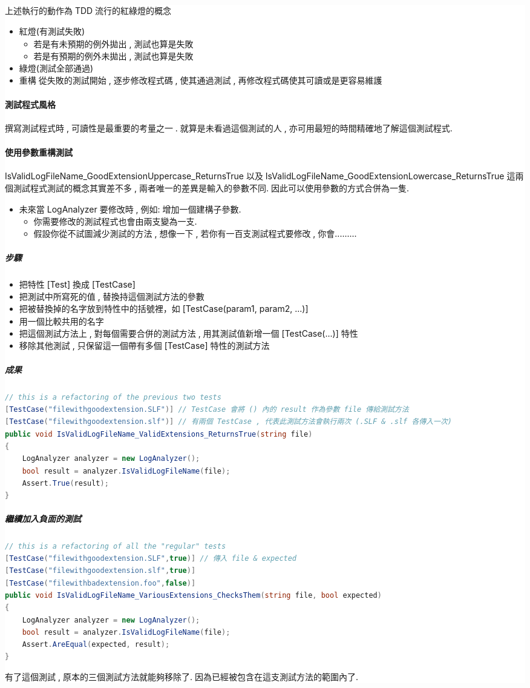 上述執行的動作為 TDD 流行的紅綠燈的概念
- 紅燈(有測試失敗)
    - 若是有未預期的例外拋出 , 測試也算是失敗
    - 若是有預期的例外未拋出 , 測試也算是失敗
- 綠燈(測試全部通過)
- 重構
從失敗的測試開始 , 逐步修改程式碼 , 使其通過測試 , 再修改程式碼使其可讀或是更容易維護

#### 測試程式風格
撰寫測試程式時 , 可讀性是最重要的考量之一 . 
就算是未看過這個測試的人 , 亦可用最短的時間精確地了解這個測試程式.

#### 使用參數重構測試
IsValidLogFileName_GoodExtensionUppercase_ReturnsTrue 以及
IsValidLogFileName_GoodExtensionLowercase_ReturnsTrue 這兩個測試程式測試的概念其實差不多 ,
兩者唯一的差異是輸入的參數不同. 因此可以使用參數的方式合併為一隻.
- 未來當 LogAnalyzer 要修改時 , 例如: 增加一個建構子參數.
    - 你需要修改的測試程式也會由兩支變為一支.
    - 假設你從不試圖減少測試的方法 , 想像一下 , 若你有一百支測試程式要修改 , 你會.........
##### 步驟
- 把特性 [Test] 換成 [TestCase]
- 把測試中所寫死的值 , 替換持這個測試方法的參數
- 把被替換掉的名字放到特性中的括號裡，如 [TestCase(param1, param2, ...)]
- 用一個比較共用的名字
- 把這個測試方法上 , 對每個需要合併的測試方法 , 用其測試值新增一個 [TestCase(...)] 特性
- 移除其他測試 , 只保留這一個帶有多個 [TestCase] 特性的測試方法
##### 成果
```C# 
// this is a refactoring of the previous two tests
[TestCase("filewithgoodextension.SLF")] // TestCase 會將 () 內的 result 作為參數 file 傳給測試方法
[TestCase("filewithgoodextension.slf")] // 有兩個 TestCase , 代表此測試方法會執行兩次 (.SLF & .slf 各傳入一次)
public void IsValidLogFileName_ValidExtensions_ReturnsTrue(string file)
{
    LogAnalyzer analyzer = new LogAnalyzer();
    bool result = analyzer.IsValidLogFileName(file);
    Assert.True(result);
}
```
##### 繼續加入負面的測試
```C#
// this is a refactoring of all the "regular" tests
[TestCase("filewithgoodextension.SLF",true)] // 傳入 file & expected
[TestCase("filewithgoodextension.slf",true)]
[TestCase("filewithbadextension.foo",false)]
public void IsValidLogFileName_VariousExtensions_ChecksThem(string file, bool expected)
{
    LogAnalyzer analyzer = new LogAnalyzer();
    bool result = analyzer.IsValidLogFileName(file);
    Assert.AreEqual(expected, result);
}
```
有了這個測試 , 原本的三個測試方法就能夠移除了. 因為已經被包含在這支測試方法的範圍內了.
